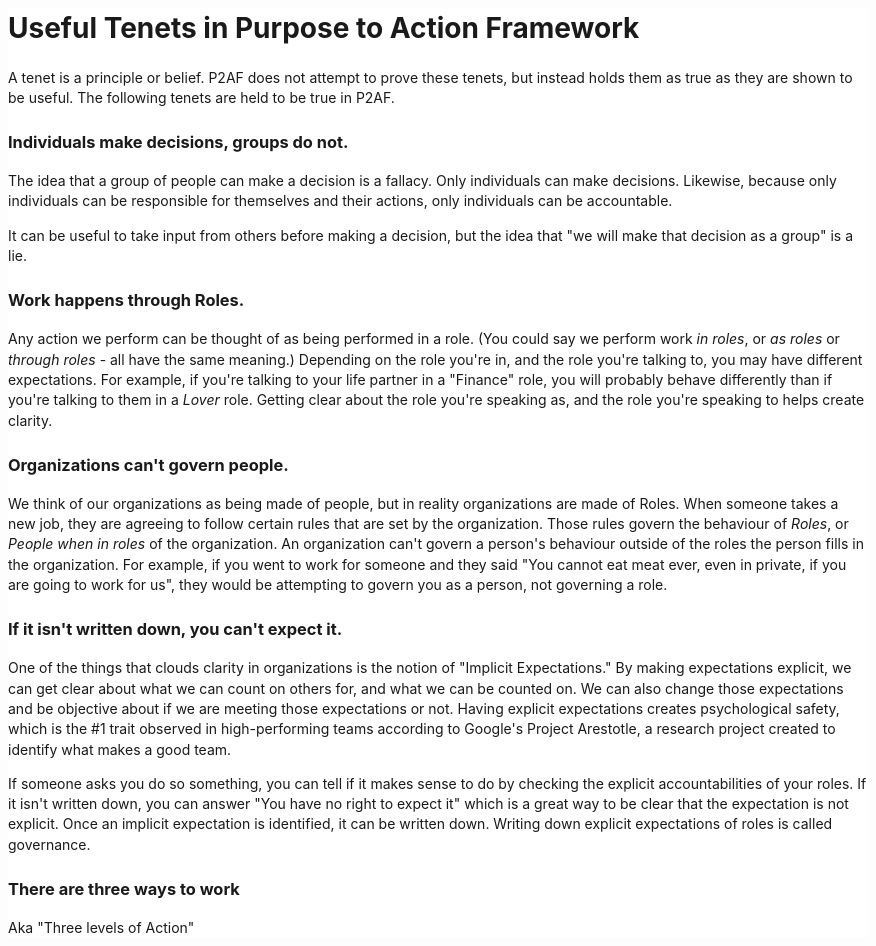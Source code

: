 # Useful Tenets in Purpose to Action Framework

A tenet is a principle or belief.  P2AF does not attempt to prove these tenets, but instead holds them as true as they are shown to be useful.  The following tenets are held to be true in P2AF.

### Individuals make decisions, groups do not.

The idea that a group of people can make a decision is a fallacy.  Only individuals can make decisions.  Likewise, because only individuals can be responsible for themselves and their actions, only individuals can be accountable.

It can be useful to take input from others before making a decision, but the idea that "we will make that decision as a group" is a lie.

### Work happens through Roles.

Any action we perform can be thought of as being performed in a role.  (You could say we perform work *in roles*, or *as roles* or *through roles* - all have the same meaning.)  Depending on the role you're in, and the role you're talking to, you may have different expectations.  For example, if you're talking to your life partner in a "Finance" role, you will probably behave differently than if you're talking to them in a *Lover* role.  Getting clear about the role you're speaking as, and the role you're speaking to helps create clarity.

### Organizations can't govern people.

We think of our organizations as being made of people, but in reality organizations are made of Roles.  When someone takes a new job, they are agreeing to follow certain rules that are set by the organization.  Those rules govern the behaviour of *Roles*, or *People when in roles* of the organization.  An organization can't govern a person's behaviour outside of the roles the person fills in the organization.  For example, if you went to work for someone and they said "You cannot eat meat ever, even in private, if you are going to work for us", they would be attempting to govern you as a person, not governing a role.

### If it isn't written down, you can't expect it.

One of the things that clouds clarity in organizations is the notion of "Implicit Expectations." By making expectations explicit, we can get clear about what we can count on others for, and what we can be counted on.  We can also change those expectations and be objective about if we are meeting those expectations or not.  Having explicit expectations creates psychological safety, which is the #1 trait observed in high-performing teams according to Google's Project Arestotle, a research project created to identify what makes a good team.

If someone asks you do so something, you can tell if it makes sense to do by checking the explicit accountabilities of your roles.  If it isn't written down, you can answer "You have no right to expect it" which is a great way to be clear that the expectation is not explicit.  Once an implicit expectation is identified, it can be written down.  Writing down explicit expectations of roles is called governance.

### There are three ways to work

Aka "Three levels of Action"
